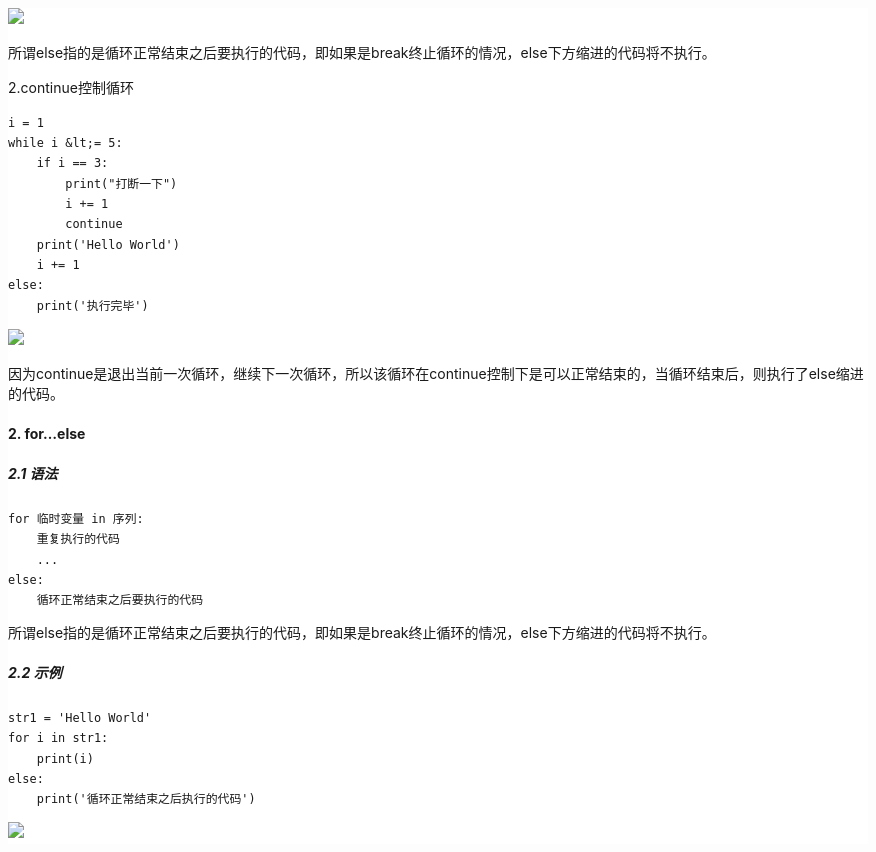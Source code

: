 <img src="https://imgconvert.csdnimg.cn/aHR0cHM6Ly9tbWJpei5xcGljLmNuL21tYml6X3BuZy9VTGliSGdYSXQzanlkdjFGM0NMZGxIQzlyNHhDbEFIQ1FwN0tXNjBieEc0V1NjYTRWNUpRdUlIczY1NU5xMWJuRURzYThkTDU2UWVpYmNLSktEeVNqQ2p3LzY0MA?x-oss-process=image/format,png">

>  
  所谓else指的是循环正常结束之后要执行的代码，即如果是break终止循环的情况，else下方缩进的代码将不执行。 
 

2.continue控制循环

```
i = 1
while i &lt;= 5:
    if i == 3:
        print("打断一下")
        i += 1
        continue
    print('Hello World')
    i += 1
else:
    print('执行完毕')

```

<img src="https://imgconvert.csdnimg.cn/aHR0cHM6Ly9tbWJpei5xcGljLmNuL21tYml6X3BuZy9VTGliSGdYSXQzanlkdjFGM0NMZGxIQzlyNHhDbEFIQ1FPY21uWFRzRERwTUt5YjFIYnBpY0d3bGVoTTFIdVIxa2c2Vm5pYW9pYlM3VkZTMjQyQXBFaWJoaWNLdy82NDA?x-oss-process=image/format,png">

>  
  因为continue是退出当前一次循环，继续下一次循环，所以该循环在continue控制下是可以正常结束的，当循环结束后，则执行了else缩进的代码。 
 

#### 2. for…else

##### 2.1 语法

```
for 临时变量 in 序列:
    重复执行的代码
    ...
else:
    循环正常结束之后要执行的代码

```

>  
  所谓else指的是循环正常结束之后要执行的代码，即如果是break终止循环的情况，else下方缩进的代码将不执行。 
 

##### 2.2 示例

```
str1 = 'Hello World'
for i in str1:
    print(i)
else:
    print('循环正常结束之后执行的代码')

```

<img src="https://imgconvert.csdnimg.cn/aHR0cHM6Ly9tbWJpei5xcGljLmNuL21tYml6X3BuZy9VTGliSGdYSXQzanlkdjFGM0NMZGxIQzlyNHhDbEFIQ1Fyb0V2Z0RwUERPWkJDQmZsUHJDeWo4aWMybjFMbFlpY3I4dndCVHZMaGZ3M0pXaHpodFY2aWNuY2cvNjQw?x-oss-process=image/format,png">
